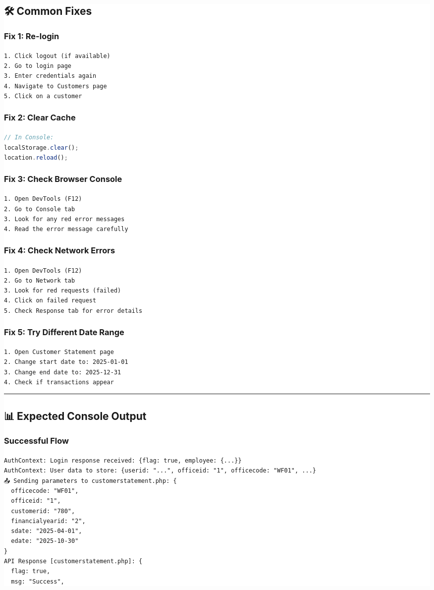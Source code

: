 ## 🛠️ Common Fixes

### Fix 1: Re-login
```
1. Click logout (if available)
2. Go to login page
3. Enter credentials again
4. Navigate to Customers page
5. Click on a customer
```

### Fix 2: Clear Cache
```javascript
// In Console:
localStorage.clear();
location.reload();
```

### Fix 3: Check Browser Console
```
1. Open DevTools (F12)
2. Go to Console tab
3. Look for any red error messages
4. Read the error message carefully
```

### Fix 4: Check Network Errors
```
1. Open DevTools (F12)
2. Go to Network tab
3. Look for red requests (failed)
4. Click on failed request
5. Check Response tab for error details
```

### Fix 5: Try Different Date Range
```
1. Open Customer Statement page
2. Change start date to: 2025-01-01
3. Change end date to: 2025-12-31
4. Check if transactions appear
```

---

## 📊 Expected Console Output

### Successful Flow

```
AuthContext: Login response received: {flag: true, employee: {...}}
AuthContext: User data to store: {userid: "...", officeid: "1", officecode: "WF01", ...}
📤 Sending parameters to customerstatement.php: {
  officecode: "WF01",
  officeid: "1",
  customerid: "780",
  financialyearid: "2",
  sdate: "2025-04-01",
  edate: "2025-10-30"
}
API Response [customerstatement.php]: {
  flag: true,
  msg: "Success",
```
